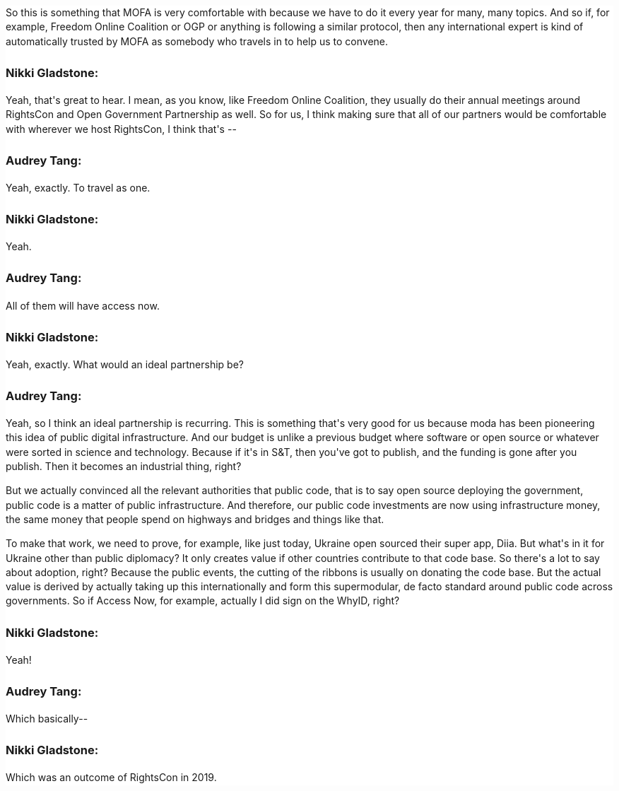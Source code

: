 So this is something that MOFA is very comfortable with because we have to do it every year for many, many topics. And so if, for example, Freedom Online Coalition or OGP or anything is following a similar protocol, then any international expert is kind of automatically trusted by MOFA as somebody who travels in to help us to convene.

### Nikki Gladstone:
Yeah, that's great to hear. I mean, as you know, like Freedom Online Coalition, they usually do their annual meetings around RightsCon and Open Government Partnership as well. So for us, I think making sure that all of our partners would be comfortable with wherever we host RightsCon, I think that's --

### Audrey Tang:
Yeah, exactly. To travel as one.

### Nikki Gladstone:
Yeah.

### Audrey Tang:
All of them will have access now.

### Nikki Gladstone:
Yeah, exactly. What would an ideal partnership be?

### Audrey Tang:
Yeah, so I think an ideal partnership is recurring. This is something that's very good for us because moda has been pioneering this idea of public digital infrastructure. And our budget is unlike a previous budget where software or open source or whatever were sorted in science and technology. Because if it's in S&T, then you've got to publish, and the funding is gone after you publish. Then it becomes an industrial thing, right?

But we actually convinced all the relevant authorities that public code, that is to say open source deploying the government, public code is a matter of public infrastructure. And therefore, our public code investments are now using infrastructure money, the same money that people spend on highways and bridges and things like that.

To make that work, we need to prove, for example, like just today, Ukraine open sourced their super app, Diia. But what's in it for Ukraine other than public diplomacy? It only creates value if other countries contribute to that code base. So there's a lot to say about adoption, right? Because the public events, the cutting of the ribbons is usually on donating the code base. But the actual value is derived by actually taking up this internationally and form this supermodular, de facto standard around public code across governments. So if Access Now, for example, actually I did sign on the WhyID, right?

### Nikki Gladstone:
Yeah!

### Audrey Tang:
Which basically--

### Nikki Gladstone:
Which was an outcome of RightsCon in 2019.
